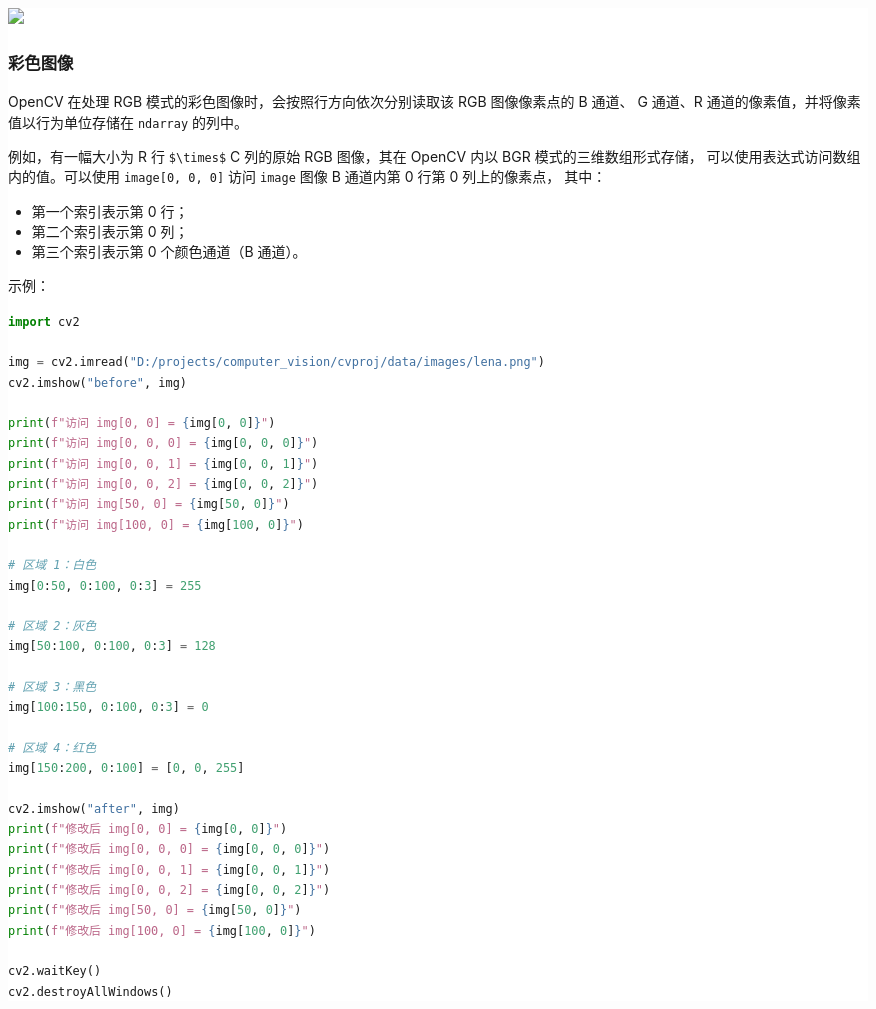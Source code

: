 <img src="images/after.png" width="50%" />

### 彩色图像

OpenCV 在处理 RGB 模式的彩色图像时，会按照行方向依次分别读取该 RGB 图像像素点的 B 通道、
G 通道、R 通道的像素值，并将像素值以行为单位存储在 `ndarray` 的列中。

例如，有一幅大小为 R 行 `$\times$` C 列的原始 RGB 图像，其在 OpenCV 内以 BGR 模式的三维数组形式存储，
可以使用表达式访问数组内的值。可以使用 `image[0, 0, 0]` 访问 `image` 图像 B 通道内第 0 行第 0 列上的像素点，
其中：

* 第一个索引表示第 0 行；
* 第二个索引表示第 0 列；
* 第三个索引表示第 0 个颜色通道（B 通道）。

示例：

```python
import cv2

img = cv2.imread("D:/projects/computer_vision/cvproj/data/images/lena.png")
cv2.imshow("before", img)

print(f"访问 img[0, 0] = {img[0, 0]}")
print(f"访问 img[0, 0, 0] = {img[0, 0, 0]}")
print(f"访问 img[0, 0, 1] = {img[0, 0, 1]}")
print(f"访问 img[0, 0, 2] = {img[0, 0, 2]}")
print(f"访问 img[50, 0] = {img[50, 0]}")
print(f"访问 img[100, 0] = {img[100, 0]}")

# 区域 1：白色
img[0:50, 0:100, 0:3] = 255

# 区域 2：灰色
img[50:100, 0:100, 0:3] = 128

# 区域 3：黑色
img[100:150, 0:100, 0:3] = 0

# 区域 4：红色
img[150:200, 0:100] = [0, 0, 255]

cv2.imshow("after", img)
print(f"修改后 img[0, 0] = {img[0, 0]}")
print(f"修改后 img[0, 0, 0] = {img[0, 0, 0]}")
print(f"修改后 img[0, 0, 1] = {img[0, 0, 1]}")
print(f"修改后 img[0, 0, 2] = {img[0, 0, 2]}")
print(f"修改后 img[50, 0] = {img[50, 0]}")
print(f"修改后 img[100, 0] = {img[100, 0]}")

cv2.waitKey()
cv2.destroyAllWindows()
```
